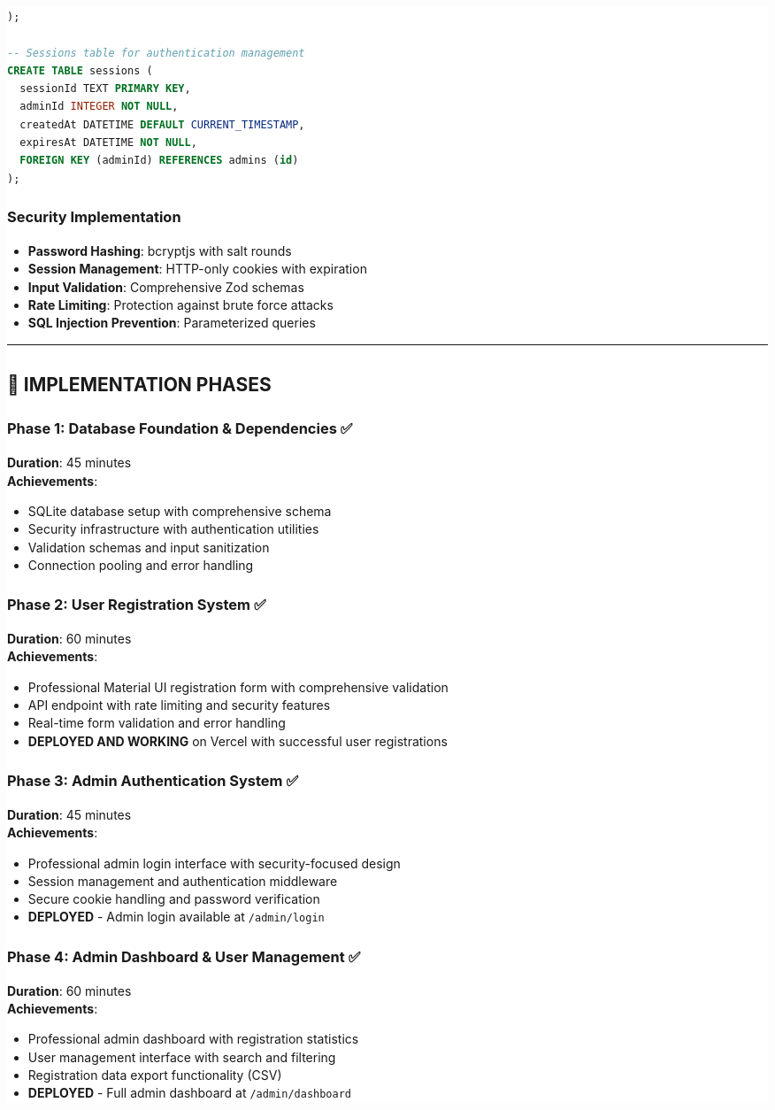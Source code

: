 ```sql
);

-- Sessions table for authentication management
CREATE TABLE sessions (
  sessionId TEXT PRIMARY KEY,
  adminId INTEGER NOT NULL,
  createdAt DATETIME DEFAULT CURRENT_TIMESTAMP,
  expiresAt DATETIME NOT NULL,
  FOREIGN KEY (adminId) REFERENCES admins (id)
);
```

### **Security Implementation**
- **Password Hashing**: bcryptjs with salt rounds
- **Session Management**: HTTP-only cookies with expiration
- **Input Validation**: Comprehensive Zod schemas
- **Rate Limiting**: Protection against brute force attacks
- **SQL Injection Prevention**: Parameterized queries

---

## 🚀 **IMPLEMENTATION PHASES**

### **Phase 1: Database Foundation & Dependencies** ✅
**Duration**: 45 minutes  
**Achievements**:
- SQLite database setup with comprehensive schema
- Security infrastructure with authentication utilities
- Validation schemas and input sanitization
- Connection pooling and error handling

### **Phase 2: User Registration System** ✅
**Duration**: 60 minutes  
**Achievements**:
- Professional Material UI registration form with comprehensive validation
- API endpoint with rate limiting and security features
- Real-time form validation and error handling
- **DEPLOYED AND WORKING** on Vercel with successful user registrations

### **Phase 3: Admin Authentication System** ✅
**Duration**: 45 minutes  
**Achievements**:
- Professional admin login interface with security-focused design
- Session management and authentication middleware
- Secure cookie handling and password verification
- **DEPLOYED** - Admin login available at `/admin/login`

### **Phase 4: Admin Dashboard & User Management** ✅
**Duration**: 60 minutes  
**Achievements**:
- Professional admin dashboard with registration statistics
- User management interface with search and filtering
- Registration data export functionality (CSV)
- **DEPLOYED** - Full admin dashboard at `/admin/dashboard`
